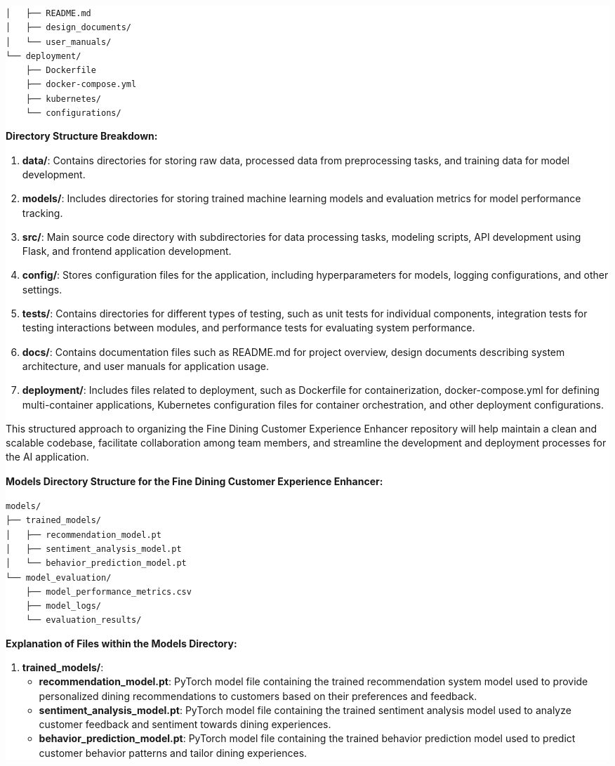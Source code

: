 ```
│   ├── README.md
│   ├── design_documents/
│   └── user_manuals/
└── deployment/
    ├── Dockerfile
    ├── docker-compose.yml
    ├── kubernetes/
    └── configurations/
```

**Directory Structure Breakdown:**

1. **data/**: Contains directories for storing raw data, processed data from preprocessing tasks, and training data for model development.

2. **models/**: Includes directories for storing trained machine learning models and evaluation metrics for model performance tracking.

3. **src/**: Main source code directory with subdirectories for data processing tasks, modeling scripts, API development using Flask, and frontend application development.

4. **config/**: Stores configuration files for the application, including hyperparameters for models, logging configurations, and other settings.

5. **tests/**: Contains directories for different types of testing, such as unit tests for individual components, integration tests for testing interactions between modules, and performance tests for evaluating system performance.

6. **docs/**: Contains documentation files such as README.md for project overview, design documents describing system architecture, and user manuals for application usage.

7. **deployment/**: Includes files related to deployment, such as Dockerfile for containerization, docker-compose.yml for defining multi-container applications, Kubernetes configuration files for container orchestration, and other deployment configurations.

This structured approach to organizing the Fine Dining Customer Experience Enhancer repository will help maintain a clean and scalable codebase, facilitate collaboration among team members, and streamline the development and deployment processes for the AI application.

**Models Directory Structure for the Fine Dining Customer Experience Enhancer:**

```
models/
├── trained_models/
│   ├── recommendation_model.pt
│   ├── sentiment_analysis_model.pt
│   └── behavior_prediction_model.pt
└── model_evaluation/
    ├── model_performance_metrics.csv
    ├── model_logs/
    └── evaluation_results/
```

**Explanation of Files within the Models Directory:**

1. **trained_models/**:
   - **recommendation_model.pt**: PyTorch model file containing the trained recommendation system model used to provide personalized dining recommendations to customers based on their preferences and feedback.
   - **sentiment_analysis_model.pt**: PyTorch model file containing the trained sentiment analysis model used to analyze customer feedback and sentiment towards dining experiences.
   - **behavior_prediction_model.pt**: PyTorch model file containing the trained behavior prediction model used to predict customer behavior patterns and tailor dining experiences.
